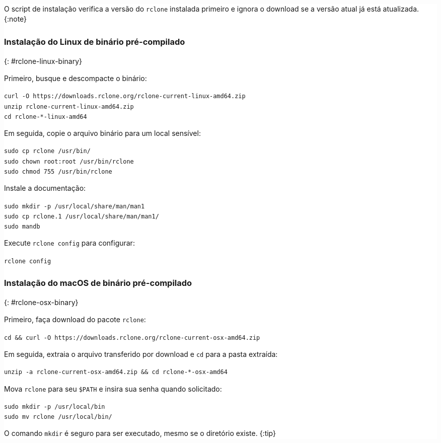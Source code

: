 O script de instalação verifica a versão do `rclone` instalada primeiro e ignora o download se a versão atual já está atualizada.
{:note}

### Instalação do Linux de binário pré-compilado
{: #rclone-linux-binary}

Primeiro, busque e descompacte o binário:

```
curl -O https://downloads.rclone.org/rclone-current-linux-amd64.zip
unzip rclone-current-linux-amd64.zip
cd rclone-*-linux-amd64
```

Em seguida, copie o arquivo binário para um local sensível:

```
sudo cp rclone /usr/bin/
sudo chown root:root /usr/bin/rclone
sudo chmod 755 /usr/bin/rclone
```

Instale a documentação:

```
sudo mkdir -p /usr/local/share/man/man1
sudo cp rclone.1 /usr/local/share/man/man1/
sudo mandb
```

Execute `rclone config` para configurar:

```
rclone config
```

### Instalação do macOS de binário pré-compilado
{: #rclone-osx-binary}

Primeiro, faça download do pacote `rclone`:

```
cd && curl -O https://downloads.rclone.org/rclone-current-osx-amd64.zip
```

Em seguida, extraia o arquivo transferido por download e `cd` para a pasta extraída:

```
unzip -a rclone-current-osx-amd64.zip && cd rclone-*-osx-amd64
```

Mova `rclone` para seu `$PATH` e insira sua senha quando solicitado:

```
sudo mkdir -p /usr/local/bin
sudo mv rclone /usr/local/bin/
```

O comando `mkdir` é seguro para ser executado, mesmo se o diretório existe.
{:tip}
